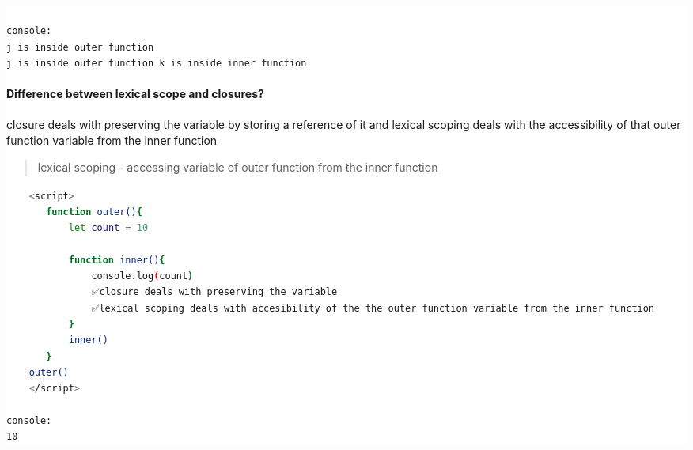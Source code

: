 ```bash 

console:
j is inside outer function
j is inside outer function k is inside inner function
```
#### Difference between lexical scope and closures?
closure deals with preserving the variable by storing a reference of it and lexical scoping deals with the accessibility of that outer function variable from the inner function

> lexical scoping - accessing variable of outer function from the inner function 
```bash 
    <script>
       function outer(){
           let count = 10

           function inner(){
               console.log(count)
               ✅closure deals with preserving the variable 
               ✅lexical scoping deals with accesibility of the the outer function variable from the inner function 
           }
           inner()
       }
    outer()
    </script>

console:
10
```
